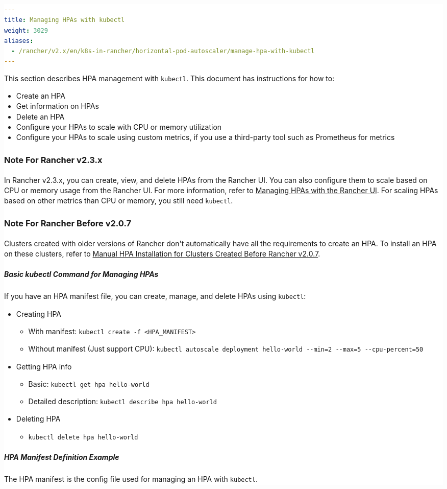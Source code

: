 ```yaml
---
title: Managing HPAs with kubectl
weight: 3029
aliases:
  - /rancher/v2.x/en/k8s-in-rancher/horizontal-pod-autoscaler/manage-hpa-with-kubectl
---
```


This section describes HPA management with `kubectl`. This document has instructions for how to:

- Create an HPA
- Get information on HPAs
- Delete an HPA
- Configure your HPAs to scale with CPU or memory utilization
- Configure your HPAs to scale using custom metrics, if you use a third-party tool such as Prometheus for metrics

### Note For Rancher v2.3.x

In Rancher v2.3.x, you can create, view, and delete HPAs from the Rancher UI. You can also configure them to scale based on CPU or memory usage from the Rancher UI. For more information, refer to [Managing HPAs with the Rancher UI]({{<baseurl>}}/rancher/v2.x/en/k8s-in-rancher/horitzontal-pod-autoscaler/manage-hpa-with-rancher-ui). For scaling HPAs based on other metrics than CPU or memory, you still need `kubectl`.

### Note For Rancher Before v2.0.7

Clusters created with older versions of Rancher don't automatically have all the requirements to create an HPA. To install an HPA on these clusters, refer to [Manual HPA Installation for Clusters Created Before Rancher v2.0.7]({{<baseurl>}}/rancher/v2.x/en/k8s-in-rancher/horitzontal-pod-autoscaler/hpa-for-rancher-before-2_0_7).

##### Basic kubectl Command for Managing HPAs

If you have an HPA manifest file, you can create, manage, and delete HPAs using `kubectl`:

- Creating HPA

  - With manifest: `kubectl create -f <HPA_MANIFEST>`

  - Without manifest (Just support CPU): `kubectl autoscale deployment hello-world --min=2 --max=5 --cpu-percent=50`

- Getting HPA info

  - Basic: `kubectl get hpa hello-world`

  - Detailed description: `kubectl describe hpa hello-world`

- Deleting HPA

  - `kubectl delete hpa hello-world`

##### HPA Manifest Definition Example

The HPA manifest is the config file used for managing an HPA with `kubectl`.

